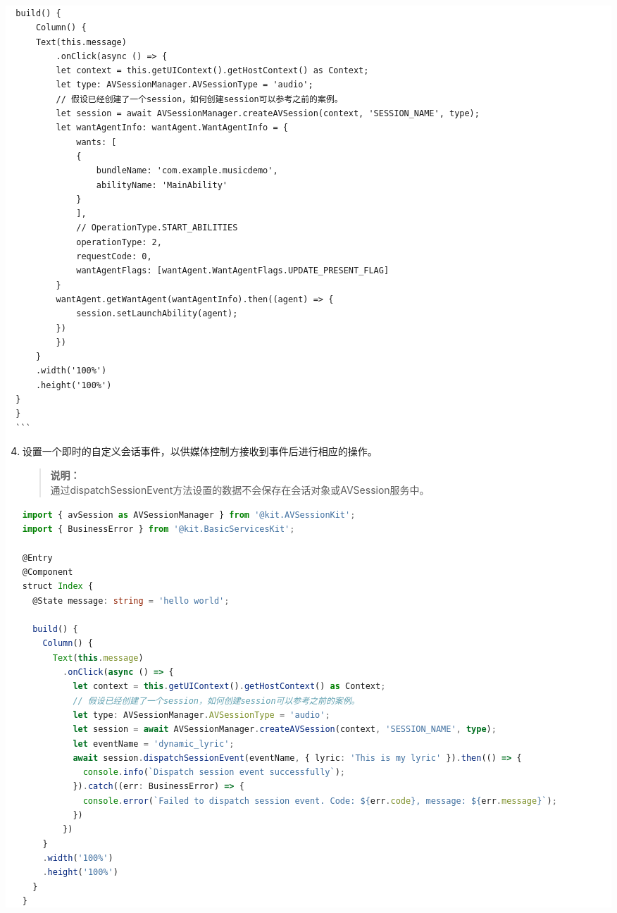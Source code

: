       build() {
          Column() {
          Text(this.message)
              .onClick(async () => {
              let context = this.getUIContext().getHostContext() as Context;
              let type: AVSessionManager.AVSessionType = 'audio';
              // 假设已经创建了一个session，如何创建session可以参考之前的案例。
              let session = await AVSessionManager.createAVSession(context, 'SESSION_NAME', type);
              let wantAgentInfo: wantAgent.WantAgentInfo = {
                  wants: [
                  {
                      bundleName: 'com.example.musicdemo',
                      abilityName: 'MainAbility'
                  }
                  ],
                  // OperationType.START_ABILITIES
                  operationType: 2,
                  requestCode: 0,
                  wantAgentFlags: [wantAgent.WantAgentFlags.UPDATE_PRESENT_FLAG]
              }
              wantAgent.getWantAgent(wantAgentInfo).then((agent) => {
                  session.setLaunchAbility(agent);
              })
              })
          }
          .width('100%')
          .height('100%')
      }
      }
      ```
    
4. 设置一个即时的自定义会话事件，以供媒体控制方接收到事件后进行相应的操作。

   > **说明：**<br>
   > 通过dispatchSessionEvent方法设置的数据不会保存在会话对象或AVSession服务中。
    ```ts
    import { avSession as AVSessionManager } from '@kit.AVSessionKit';
    import { BusinessError } from '@kit.BasicServicesKit';
    
    @Entry
    @Component
    struct Index {
      @State message: string = 'hello world';
    
      build() {
        Column() {
          Text(this.message)
            .onClick(async () => {
              let context = this.getUIContext().getHostContext() as Context;
              // 假设已经创建了一个session，如何创建session可以参考之前的案例。
              let type: AVSessionManager.AVSessionType = 'audio';
              let session = await AVSessionManager.createAVSession(context, 'SESSION_NAME', type);
              let eventName = 'dynamic_lyric';
              await session.dispatchSessionEvent(eventName, { lyric: 'This is my lyric' }).then(() => {
                console.info(`Dispatch session event successfully`);
              }).catch((err: BusinessError) => {
                console.error(`Failed to dispatch session event. Code: ${err.code}, message: ${err.message}`);
              })
            })
        }
        .width('100%')
        .height('100%')
      }
    }
    ```
